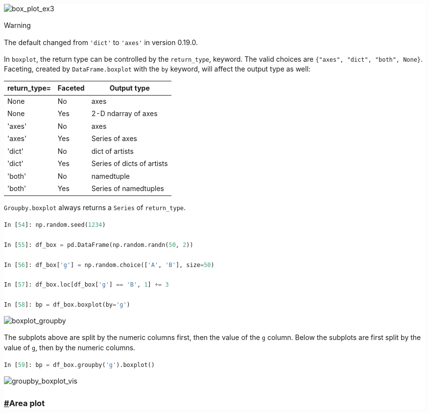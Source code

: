 ![box_plot_ex3](https://static.pypandas.thto.net/public/static/images/box_plot_ex3.png)

Warning

The default changed from `'dict'` to `'axes'` in version 0.19.0.

In `boxplot`, the return type can be controlled by the `return_type`, keyword. The valid choices are `{"axes", "dict", "both", None}`. Faceting, created by `DataFrame.boxplot` with the `by` keyword, will affect the output type as well:

| return_type= | Faceted | Output type                |
| ------------ | ------- | -------------------------- |
| None         | No      | axes                       |
| None         | Yes     | 2-D ndarray of axes        |
| 'axes'       | No      | axes                       |
| 'axes'       | Yes     | Series of axes             |
| 'dict'       | No      | dict of artists            |
| 'dict'       | Yes     | Series of dicts of artists |
| 'both'       | No      | namedtuple                 |
| 'both'       | Yes     | Series of namedtuples      |

`Groupby.boxplot` always returns a `Series` of `return_type`.

```python
In [54]: np.random.seed(1234)

In [55]: df_box = pd.DataFrame(np.random.randn(50, 2))

In [56]: df_box['g'] = np.random.choice(['A', 'B'], size=50)

In [57]: df_box.loc[df_box['g'] == 'B', 1] += 3

In [58]: bp = df_box.boxplot(by='g')
```

![boxplot_groupby](https://static.pypandas.thto.net/public/static/images/boxplot_groupby.png)

The subplots above are split by the numeric columns first, then the value of the `g` column. Below the subplots are first split by the value of `g`, then by the numeric columns.

```python
In [59]: bp = df_box.groupby('g').boxplot()
```

![groupby_boxplot_vis](https://static.pypandas.thto.net/public/static/images/groupby_boxplot_vis.png)

### [#](https://www.pypandas.cn/docs/user_guide/visualization.html#area-plot)Area plot
